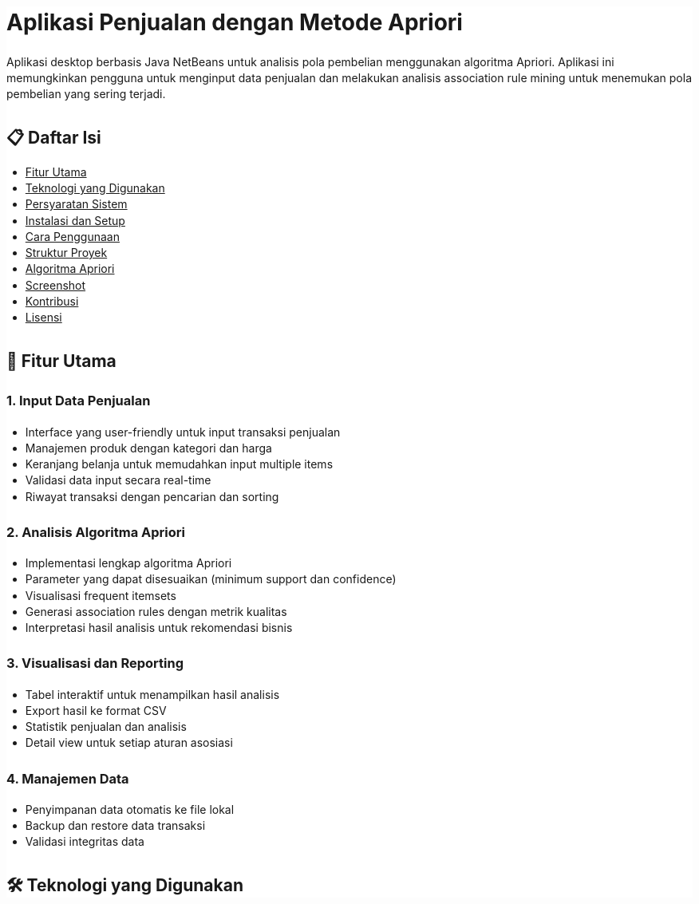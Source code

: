 # Aplikasi Penjualan dengan Metode Apriori

Aplikasi desktop berbasis Java NetBeans untuk analisis pola pembelian menggunakan algoritma Apriori. Aplikasi ini memungkinkan pengguna untuk menginput data penjualan dan melakukan analisis association rule mining untuk menemukan pola pembelian yang sering terjadi.

## 📋 Daftar Isi

- [Fitur Utama](#fitur-utama)
- [Teknologi yang Digunakan](#teknologi-yang-digunakan)
- [Persyaratan Sistem](#persyaratan-sistem)
- [Instalasi dan Setup](#instalasi-dan-setup)
- [Cara Penggunaan](#cara-penggunaan)
- [Struktur Proyek](#struktur-proyek)
- [Algoritma Apriori](#algoritma-apriori)
- [Screenshot](#screenshot)
- [Kontribusi](#kontribusi)
- [Lisensi](#lisensi)

## 🚀 Fitur Utama

### 1. **Input Data Penjualan**
- Interface yang user-friendly untuk input transaksi penjualan
- Manajemen produk dengan kategori dan harga
- Keranjang belanja untuk memudahkan input multiple items
- Validasi data input secara real-time
- Riwayat transaksi dengan pencarian dan sorting

### 2. **Analisis Algoritma Apriori**
- Implementasi lengkap algoritma Apriori
- Parameter yang dapat disesuaikan (minimum support dan confidence)
- Visualisasi frequent itemsets
- Generasi association rules dengan metrik kualitas
- Interpretasi hasil analisis untuk rekomendasi bisnis

### 3. **Visualisasi dan Reporting**
- Tabel interaktif untuk menampilkan hasil analisis
- Export hasil ke format CSV
- Statistik penjualan dan analisis
- Detail view untuk setiap aturan asosiasi

### 4. **Manajemen Data**
- Penyimpanan data otomatis ke file lokal
- Backup dan restore data transaksi
- Validasi integritas data

## 🛠 Teknologi yang Digunakan
